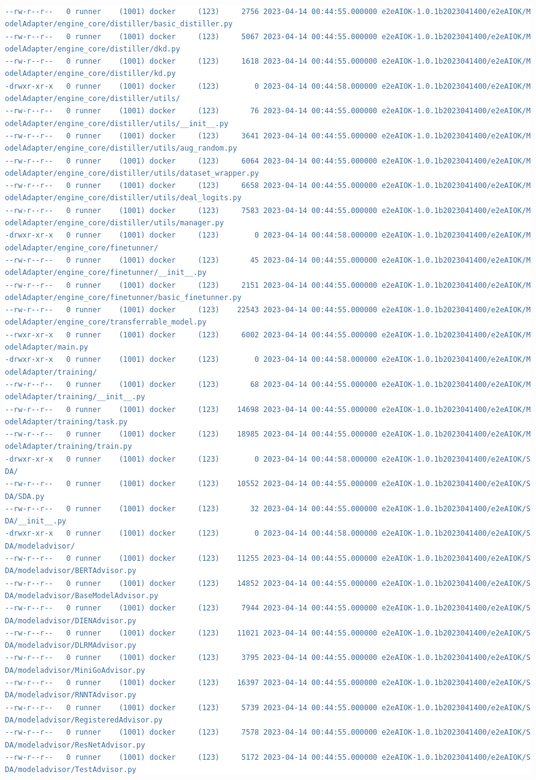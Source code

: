 ```diff
--rw-r--r--   0 runner    (1001) docker     (123)     2756 2023-04-14 00:44:55.000000 e2eAIOK-1.0.1b2023041400/e2eAIOK/ModelAdapter/engine_core/distiller/basic_distiller.py
--rw-r--r--   0 runner    (1001) docker     (123)     5067 2023-04-14 00:44:55.000000 e2eAIOK-1.0.1b2023041400/e2eAIOK/ModelAdapter/engine_core/distiller/dkd.py
--rw-r--r--   0 runner    (1001) docker     (123)     1618 2023-04-14 00:44:55.000000 e2eAIOK-1.0.1b2023041400/e2eAIOK/ModelAdapter/engine_core/distiller/kd.py
-drwxr-xr-x   0 runner    (1001) docker     (123)        0 2023-04-14 00:44:58.000000 e2eAIOK-1.0.1b2023041400/e2eAIOK/ModelAdapter/engine_core/distiller/utils/
--rw-r--r--   0 runner    (1001) docker     (123)       76 2023-04-14 00:44:55.000000 e2eAIOK-1.0.1b2023041400/e2eAIOK/ModelAdapter/engine_core/distiller/utils/__init__.py
--rw-r--r--   0 runner    (1001) docker     (123)     3641 2023-04-14 00:44:55.000000 e2eAIOK-1.0.1b2023041400/e2eAIOK/ModelAdapter/engine_core/distiller/utils/aug_random.py
--rw-r--r--   0 runner    (1001) docker     (123)     6064 2023-04-14 00:44:55.000000 e2eAIOK-1.0.1b2023041400/e2eAIOK/ModelAdapter/engine_core/distiller/utils/dataset_wrapper.py
--rw-r--r--   0 runner    (1001) docker     (123)     6658 2023-04-14 00:44:55.000000 e2eAIOK-1.0.1b2023041400/e2eAIOK/ModelAdapter/engine_core/distiller/utils/deal_logits.py
--rw-r--r--   0 runner    (1001) docker     (123)     7583 2023-04-14 00:44:55.000000 e2eAIOK-1.0.1b2023041400/e2eAIOK/ModelAdapter/engine_core/distiller/utils/manager.py
-drwxr-xr-x   0 runner    (1001) docker     (123)        0 2023-04-14 00:44:58.000000 e2eAIOK-1.0.1b2023041400/e2eAIOK/ModelAdapter/engine_core/finetunner/
--rw-r--r--   0 runner    (1001) docker     (123)       45 2023-04-14 00:44:55.000000 e2eAIOK-1.0.1b2023041400/e2eAIOK/ModelAdapter/engine_core/finetunner/__init__.py
--rw-r--r--   0 runner    (1001) docker     (123)     2151 2023-04-14 00:44:55.000000 e2eAIOK-1.0.1b2023041400/e2eAIOK/ModelAdapter/engine_core/finetunner/basic_finetunner.py
--rw-r--r--   0 runner    (1001) docker     (123)    22543 2023-04-14 00:44:55.000000 e2eAIOK-1.0.1b2023041400/e2eAIOK/ModelAdapter/engine_core/transferrable_model.py
--rwxr-xr-x   0 runner    (1001) docker     (123)     6002 2023-04-14 00:44:55.000000 e2eAIOK-1.0.1b2023041400/e2eAIOK/ModelAdapter/main.py
-drwxr-xr-x   0 runner    (1001) docker     (123)        0 2023-04-14 00:44:58.000000 e2eAIOK-1.0.1b2023041400/e2eAIOK/ModelAdapter/training/
--rw-r--r--   0 runner    (1001) docker     (123)       68 2023-04-14 00:44:55.000000 e2eAIOK-1.0.1b2023041400/e2eAIOK/ModelAdapter/training/__init__.py
--rw-r--r--   0 runner    (1001) docker     (123)    14698 2023-04-14 00:44:55.000000 e2eAIOK-1.0.1b2023041400/e2eAIOK/ModelAdapter/training/task.py
--rw-r--r--   0 runner    (1001) docker     (123)    18985 2023-04-14 00:44:55.000000 e2eAIOK-1.0.1b2023041400/e2eAIOK/ModelAdapter/training/train.py
-drwxr-xr-x   0 runner    (1001) docker     (123)        0 2023-04-14 00:44:58.000000 e2eAIOK-1.0.1b2023041400/e2eAIOK/SDA/
--rw-r--r--   0 runner    (1001) docker     (123)    10552 2023-04-14 00:44:55.000000 e2eAIOK-1.0.1b2023041400/e2eAIOK/SDA/SDA.py
--rw-r--r--   0 runner    (1001) docker     (123)       32 2023-04-14 00:44:55.000000 e2eAIOK-1.0.1b2023041400/e2eAIOK/SDA/__init__.py
-drwxr-xr-x   0 runner    (1001) docker     (123)        0 2023-04-14 00:44:58.000000 e2eAIOK-1.0.1b2023041400/e2eAIOK/SDA/modeladvisor/
--rw-r--r--   0 runner    (1001) docker     (123)    11255 2023-04-14 00:44:55.000000 e2eAIOK-1.0.1b2023041400/e2eAIOK/SDA/modeladvisor/BERTAdvisor.py
--rw-r--r--   0 runner    (1001) docker     (123)    14852 2023-04-14 00:44:55.000000 e2eAIOK-1.0.1b2023041400/e2eAIOK/SDA/modeladvisor/BaseModelAdvisor.py
--rw-r--r--   0 runner    (1001) docker     (123)     7944 2023-04-14 00:44:55.000000 e2eAIOK-1.0.1b2023041400/e2eAIOK/SDA/modeladvisor/DIENAdvisor.py
--rw-r--r--   0 runner    (1001) docker     (123)    11021 2023-04-14 00:44:55.000000 e2eAIOK-1.0.1b2023041400/e2eAIOK/SDA/modeladvisor/DLRMAdvisor.py
--rw-r--r--   0 runner    (1001) docker     (123)     3795 2023-04-14 00:44:55.000000 e2eAIOK-1.0.1b2023041400/e2eAIOK/SDA/modeladvisor/MiniGoAdvisor.py
--rw-r--r--   0 runner    (1001) docker     (123)    16397 2023-04-14 00:44:55.000000 e2eAIOK-1.0.1b2023041400/e2eAIOK/SDA/modeladvisor/RNNTAdvisor.py
--rw-r--r--   0 runner    (1001) docker     (123)     5739 2023-04-14 00:44:55.000000 e2eAIOK-1.0.1b2023041400/e2eAIOK/SDA/modeladvisor/RegisteredAdvisor.py
--rw-r--r--   0 runner    (1001) docker     (123)     7578 2023-04-14 00:44:55.000000 e2eAIOK-1.0.1b2023041400/e2eAIOK/SDA/modeladvisor/ResNetAdvisor.py
--rw-r--r--   0 runner    (1001) docker     (123)     5172 2023-04-14 00:44:55.000000 e2eAIOK-1.0.1b2023041400/e2eAIOK/SDA/modeladvisor/TestAdvisor.py
```